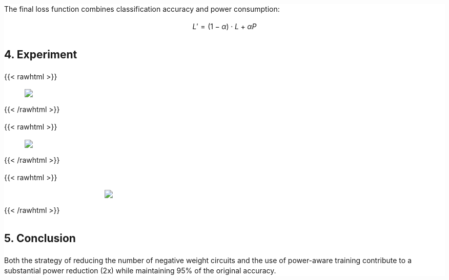 The final loss function combines classification accuracy and power consumption:

$$
L' = (1 - \alpha) \cdot L + \alpha P
$$

## 4. Experiment

{{< rawhtml >}}
<figure>
    <img style="display: block; margin-left: auto; margin-right: auto; width: 100%;" src="/attachments/Power_Aware_Neuromorphic_result1.png">
</figure>
{{< /rawhtml >}}


{{< rawhtml >}}
<figure>
    <img style="display: block; margin-left: auto; margin-right: auto; width: 100%;" src="/attachments/Power_Aware_Neuromorphic_result2.png">
</figure>
{{< /rawhtml >}}


{{< rawhtml >}}
<figure>
    <img style="display: block; margin-left: auto; margin-right: auto; width: 60%;" src="/attachments/Power_Aware_Neuromorphic_result3.png">
</figure>
{{< /rawhtml >}}

## 5. Conclusion

Both the strategy of reducing the number of negative weight circuits and the use of power-aware training contribute to a substantial power reduction (2x) while maintaining 95% of the original accuracy.
